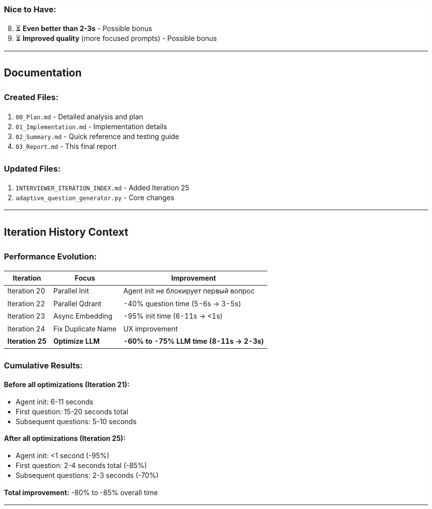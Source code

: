 ### Nice to Have:

8. ⏳ **Even better than 2-3s** - Possible bonus
9. ⏳ **Improved quality** (more focused prompts) - Possible bonus

---

## Documentation

### Created Files:

1. `00_Plan.md` - Detailed analysis and plan
2. `01_Implementation.md` - Implementation details
3. `02_Summary.md` - Quick reference and testing guide
4. `03_Report.md` - This final report

### Updated Files:

1. `INTERVIEWER_ITERATION_INDEX.md` - Added Iteration 25
2. `adaptive_question_generator.py` - Core changes

---

## Iteration History Context

### Performance Evolution:

| Iteration | Focus | Improvement |
|-----------|-------|-------------|
| Iteration 20 | Parallel Init | Agent init не блокирует первый вопрос |
| Iteration 22 | Parallel Qdrant | -40% question time (5-6s → 3-5s) |
| Iteration 23 | Async Embedding | -95% init time (6-11s → <1s) |
| Iteration 24 | Fix Duplicate Name | UX improvement |
| **Iteration 25** | **Optimize LLM** | **-60% to -75% LLM time (8-11s → 2-3s)** |

### Cumulative Results:

**Before all optimizations (Iteration 21):**
- Agent init: 6-11 seconds
- First question: 15-20 seconds total
- Subsequent questions: 5-10 seconds

**After all optimizations (Iteration 25):**
- Agent init: <1 second (-95%)
- First question: 2-4 seconds total (-85%)
- Subsequent questions: 2-3 seconds (-70%)

**Total improvement:** -80% to -85% overall time

---